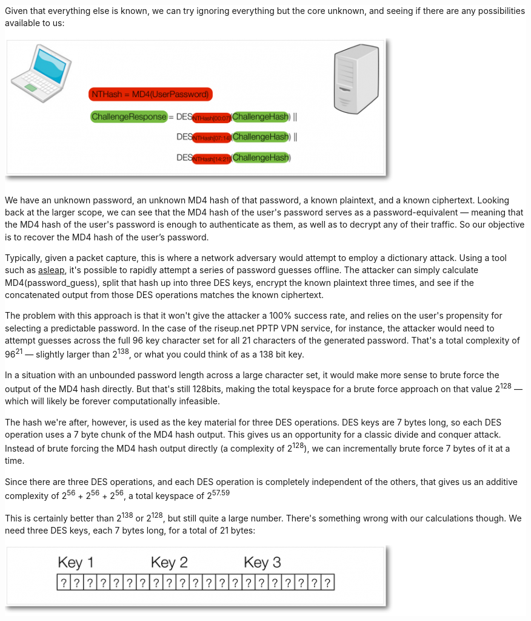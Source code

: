 Given that everything else is known, we can try ignoring everything but the core unknown, and seeing if there are any possibilities available to us:

[![](/assets/images/cracking-pptp-ms-chapv2-with-chapcrack-cloudcracker/protocol_core_highlighted_frame1_e1344633500703.png)](/assets/images/cracking-pptp-ms-chapv2-with-chapcrack-cloudcracker/protocol_core_highlighted_frame1_e1344633500703.png)

We have an unknown password, an unknown MD4 hash of that password, a known plaintext, and a known ciphertext. Looking back at the larger scope, we can see that the MD4 hash of the user's password serves as a password-equivalent — meaning that the MD4 hash of the user's password is enough to authenticate as them, as well as to decrypt any of their traffic. So our objective is to recover the MD4 hash of the user’s password.

Typically, given a packet capture, this is where a network adversary would attempt to employ a dictionary attack. Using a tool such as [asleap](http://www.willhackforsushi.com/Asleap.html), it's possible to rapidly attempt a series of password guesses offline. The attacker can simply calculate MD4(password_guess), split that hash up into three DES keys, encrypt the known plaintext three times, and see if the concatenated output from those DES operations matches the known ciphertext.

The problem with this approach is that it won't give the attacker a 100% success rate, and relies on the user's propensity for selecting a predictable password. In the case of the riseup.net PPTP VPN service, for instance, the attacker would need to attempt guesses across the full 96 key character set for all 21 characters of the generated password. That's a total complexity of 96<sup>21</sup> — slightly larger than 2<sup>138</sup>, or what you could think of as a 138 bit key.

In a situation with an unbounded password length across a large character set, it would make more sense to brute force the output of the MD4 hash directly. But that's still 128bits, making the total keyspace for a brute force approach on that value 2<sup>128</sup> — which will likely be forever computationally infeasible.

The hash we're after, however, is used as the key material for three DES operations. DES keys are 7 bytes long, so each DES operation uses a 7 byte chunk of the MD4 hash output. This gives us an opportunity for a classic divide and conquer attack. Instead of brute forcing the MD4 hash output directly (a complexity of 2<sup>128</sup>), we can incrementally brute force 7 bytes of it at a time.

Since there are three DES operations, and each DES operation is completely independent of the others, that gives us an additive complexity of 2<sup>56</sup> + 2<sup>56</sup> + 2<sup>56</sup>, a total keyspace of 2<sup>57.59</sup>

This is certainly better than 2<sup>138</sup> or 2<sup>128</sup>, but still quite a large number. There's something wrong with our calculations though. We need three DES keys, each 7 bytes long, for a total of 21 bytes:

[![](/assets/images/cracking-pptp-ms-chapv2-with-chapcrack-cloudcracker/keys_frame1_e1344634103227.png)](/assets/images/cracking-pptp-ms-chapv2-with-chapcrack-cloudcracker/keys_frame1_e1344634103227.png)
